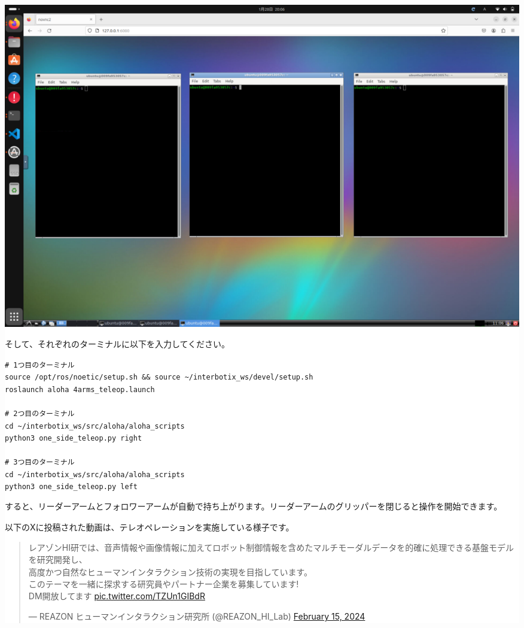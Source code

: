 ![](../_static/blog/2023-12-20-how-to-run-aloha-developers.agirobots.com/Screenshot-from-2024-01-28-20-06-21-1024x640.png)

そして、それぞれのターミナルに以下を入力してください。

``` prism
# 1つ目のターミナル
source /opt/ros/noetic/setup.sh && source ~/interbotix_ws/devel/setup.sh
roslaunch aloha 4arms_teleop.launch

# 2つ目のターミナル
cd ~/interbotix_ws/src/aloha/aloha_scripts
python3 one_side_teleop.py right

# 3つ目のターミナル
cd ~/interbotix_ws/src/aloha/aloha_scripts
python3 one_side_teleop.py left
```

すると、リーダーアームとフォロワーアームが自動で持ち上がります。リーダーアームのグリッパーを閉じると操作を開始できます。

以下のXに投稿された動画は、テレオペレーションを実施している様子です。

> レアゾンHI研では、音声情報や画像情報に加えてロボット制御情報を含めたマルチモーダルデータを的確に処理できる基盤モデルを研究開発し、  
> 高度かつ自然なヒューマンインタラクション技術の実現を目指しています。  
> このテーマを一緒に探求する研究員やパートナー企業を募集しています!  
> DM開放してます [pic.twitter.com/TZUn1GIBdR](https://t.co/TZUn1GIBdR)
>
> — REAZON ヒューマンインタラクション研究所 (@REAZON_HI_Lab) [February
> 15,
> 2024](https://twitter.com/REAZON_HI_Lab/status/1758031208578179580?ref_src=twsrc%5Etfw)
